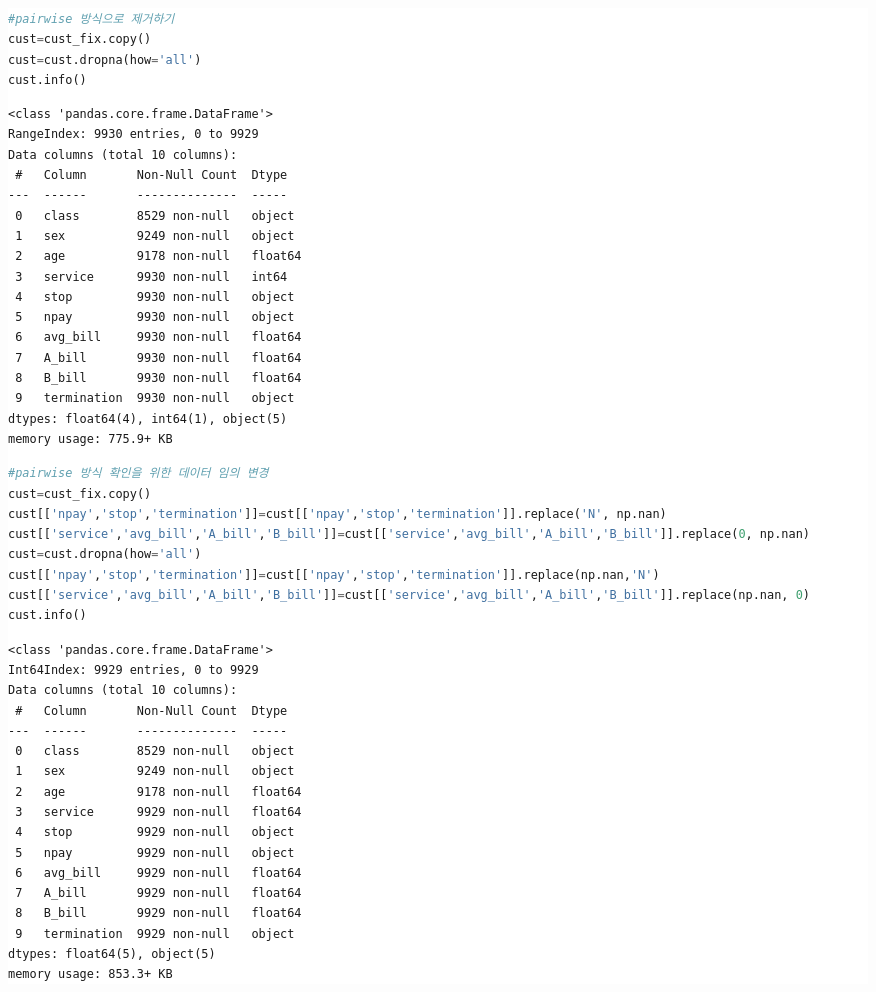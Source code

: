 


```python
#pairwise 방식으로 제거하기
cust=cust_fix.copy()
cust=cust.dropna(how='all')
cust.info()
```

    <class 'pandas.core.frame.DataFrame'>
    RangeIndex: 9930 entries, 0 to 9929
    Data columns (total 10 columns):
     #   Column       Non-Null Count  Dtype  
    ---  ------       --------------  -----  
     0   class        8529 non-null   object 
     1   sex          9249 non-null   object 
     2   age          9178 non-null   float64
     3   service      9930 non-null   int64  
     4   stop         9930 non-null   object 
     5   npay         9930 non-null   object 
     6   avg_bill     9930 non-null   float64
     7   A_bill       9930 non-null   float64
     8   B_bill       9930 non-null   float64
     9   termination  9930 non-null   object 
    dtypes: float64(4), int64(1), object(5)
    memory usage: 775.9+ KB



```python
#pairwise 방식 확인을 위한 데이터 임의 변경
cust=cust_fix.copy()
cust[['npay','stop','termination']]=cust[['npay','stop','termination']].replace('N', np.nan)
cust[['service','avg_bill','A_bill','B_bill']]=cust[['service','avg_bill','A_bill','B_bill']].replace(0, np.nan)
cust=cust.dropna(how='all')
cust[['npay','stop','termination']]=cust[['npay','stop','termination']].replace(np.nan,'N')
cust[['service','avg_bill','A_bill','B_bill']]=cust[['service','avg_bill','A_bill','B_bill']].replace(np.nan, 0)
cust.info()
```

    <class 'pandas.core.frame.DataFrame'>
    Int64Index: 9929 entries, 0 to 9929
    Data columns (total 10 columns):
     #   Column       Non-Null Count  Dtype  
    ---  ------       --------------  -----  
     0   class        8529 non-null   object 
     1   sex          9249 non-null   object 
     2   age          9178 non-null   float64
     3   service      9929 non-null   float64
     4   stop         9929 non-null   object 
     5   npay         9929 non-null   object 
     6   avg_bill     9929 non-null   float64
     7   A_bill       9929 non-null   float64
     8   B_bill       9929 non-null   float64
     9   termination  9929 non-null   object 
    dtypes: float64(5), object(5)
    memory usage: 853.3+ KB

